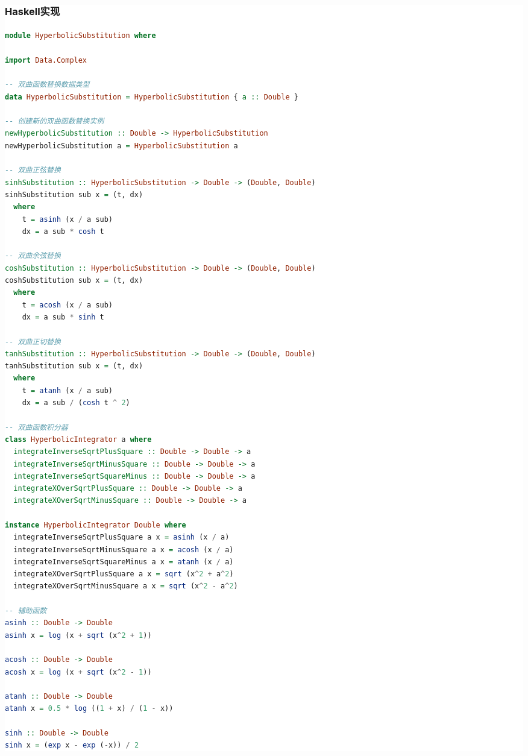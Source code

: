 ### Haskell实现

```haskell
module HyperbolicSubstitution where

import Data.Complex

-- 双曲函数替换数据类型
data HyperbolicSubstitution = HyperbolicSubstitution { a :: Double }

-- 创建新的双曲函数替换实例
newHyperbolicSubstitution :: Double -> HyperbolicSubstitution
newHyperbolicSubstitution a = HyperbolicSubstitution a

-- 双曲正弦替换
sinhSubstitution :: HyperbolicSubstitution -> Double -> (Double, Double)
sinhSubstitution sub x = (t, dx)
  where
    t = asinh (x / a sub)
    dx = a sub * cosh t

-- 双曲余弦替换
coshSubstitution :: HyperbolicSubstitution -> Double -> (Double, Double)
coshSubstitution sub x = (t, dx)
  where
    t = acosh (x / a sub)
    dx = a sub * sinh t

-- 双曲正切替换
tanhSubstitution :: HyperbolicSubstitution -> Double -> (Double, Double)
tanhSubstitution sub x = (t, dx)
  where
    t = atanh (x / a sub)
    dx = a sub / (cosh t ^ 2)

-- 双曲函数积分器
class HyperbolicIntegrator a where
  integrateInverseSqrtPlusSquare :: Double -> Double -> a
  integrateInverseSqrtMinusSquare :: Double -> Double -> a
  integrateInverseSqrtSquareMinus :: Double -> Double -> a
  integrateXOverSqrtPlusSquare :: Double -> Double -> a
  integrateXOverSqrtMinusSquare :: Double -> Double -> a

instance HyperbolicIntegrator Double where
  integrateInverseSqrtPlusSquare a x = asinh (x / a)
  integrateInverseSqrtMinusSquare a x = acosh (x / a)
  integrateInverseSqrtSquareMinus a x = atanh (x / a)
  integrateXOverSqrtPlusSquare a x = sqrt (x^2 + a^2)
  integrateXOverSqrtMinusSquare a x = sqrt (x^2 - a^2)

-- 辅助函数
asinh :: Double -> Double
asinh x = log (x + sqrt (x^2 + 1))

acosh :: Double -> Double
acosh x = log (x + sqrt (x^2 - 1))

atanh :: Double -> Double
atanh x = 0.5 * log ((1 + x) / (1 - x))

sinh :: Double -> Double
sinh x = (exp x - exp (-x)) / 2

```